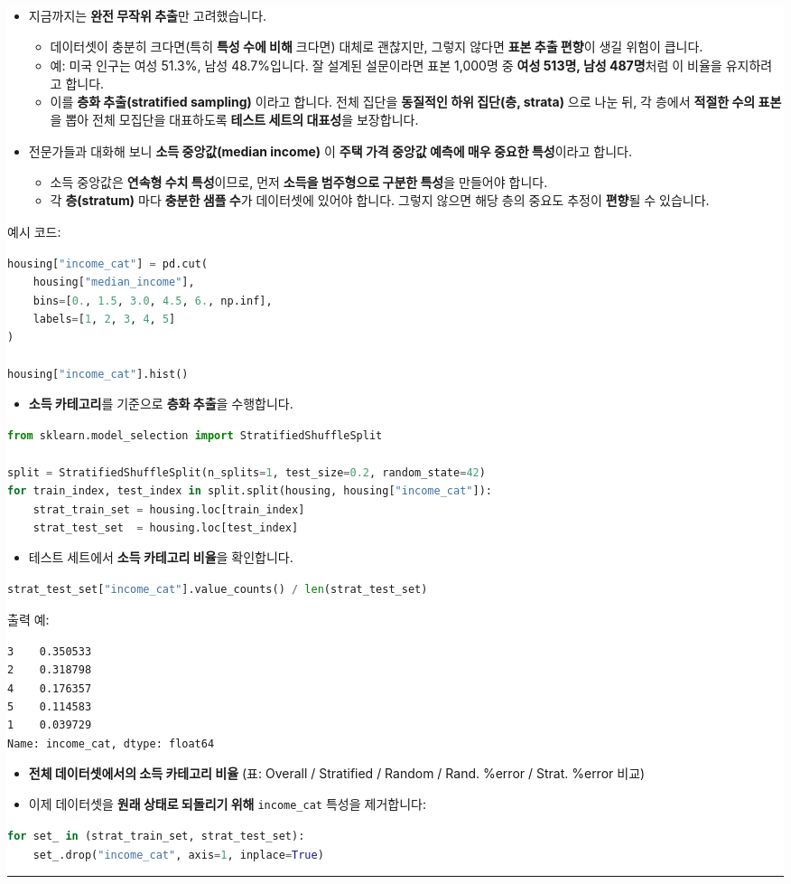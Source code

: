 * 지금까지는 **완전 무작위 추출**만 고려했습니다.

  * 데이터셋이 충분히 크다면(특히 **특성 수에 비해** 크다면) 대체로 괜찮지만, 그렇지 않다면 **표본 추출 편향**이 생길 위험이 큽니다.
  * 예: 미국 인구는 여성 51.3%, 남성 48.7%입니다. 잘 설계된 설문이라면 표본 1,000명 중 **여성 513명, 남성 487명**처럼 이 비율을 유지하려고 합니다.
  * 이를 **층화 추출(stratified sampling)** 이라고 합니다. 전체 집단을 **동질적인 하위 집단(층, strata)** 으로 나눈 뒤, 각 층에서 **적절한 수의 표본**을 뽑아 전체 모집단을 대표하도록 **테스트 세트의 대표성**을 보장합니다.


* 전문가들과 대화해 보니 **소득 중앙값(median income)** 이 **주택 가격 중앙값 예측에 매우 중요한 특성**이라고 합니다.

  * 소득 중앙값은 **연속형 수치 특성**이므로, 먼저 **소득을 범주형으로 구분한 특성**을 만들어야 합니다.
  * 각 **층(stratum)** 마다 **충분한 샘플 수**가 데이터셋에 있어야 합니다. 그렇지 않으면 해당 층의 중요도 추정이 **편향**될 수 있습니다.

예시 코드:

```python
housing["income_cat"] = pd.cut(
    housing["median_income"],
    bins=[0., 1.5, 3.0, 4.5, 6., np.inf],
    labels=[1, 2, 3, 4, 5]
)

housing["income_cat"].hist()
```

* **소득 카테고리**를 기준으로 **층화 추출**을 수행합니다.

```python
from sklearn.model_selection import StratifiedShuffleSplit

split = StratifiedShuffleSplit(n_splits=1, test_size=0.2, random_state=42)
for train_index, test_index in split.split(housing, housing["income_cat"]):
    strat_train_set = housing.loc[train_index]
    strat_test_set  = housing.loc[test_index]
```

* 테스트 세트에서 **소득 카테고리 비율**을 확인합니다.

```python
strat_test_set["income_cat"].value_counts() / len(strat_test_set)
```

출력 예:

```
3    0.350533
2    0.318798
4    0.176357
5    0.114583
1    0.039729
Name: income_cat, dtype: float64
```

* **전체 데이터셋에서의 소득 카테고리 비율**
  (표: Overall / Stratified / Random / Rand. %error / Strat. %error 비교)

* 이제 데이터셋을 **원래 상태로 되돌리기 위해** `income_cat` 특성을 제거합니다:

```python
for set_ in (strat_train_set, strat_test_set):
    set_.drop("income_cat", axis=1, inplace=True)
```

---